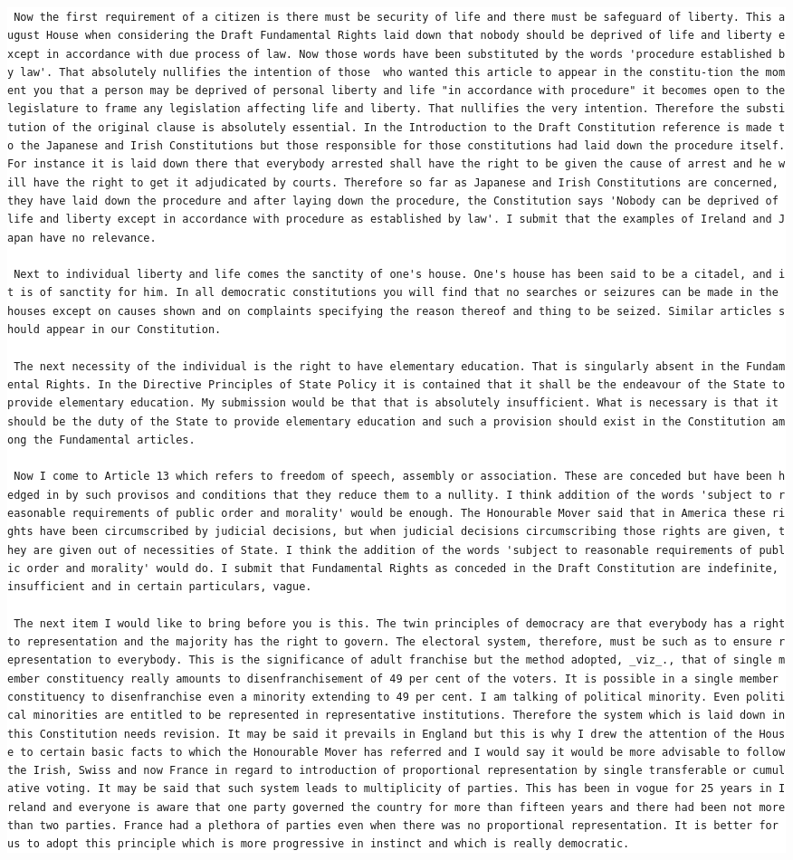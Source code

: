      Now the first requirement of a citizen is there must be security of life and there must be safeguard of liberty. This august House when considering the Draft Fundamental Rights laid down that nobody should be deprived of life and liberty except in accordance with due process of law. Now those words have been substituted by the words 'procedure established by law'. That absolutely nullifies the intention of those  who wanted this article to appear in the constitu-tion the moment you that a person may be deprived of personal liberty and life "in accordance with procedure" it becomes open to the legislature to frame any legislation affecting life and liberty. That nullifies the very intention. Therefore the substitution of the original clause is absolutely essential. In the Introduction to the Draft Constitution reference is made to the Japanese and Irish Constitutions but those responsible for those constitutions had laid down the procedure itself. For instance it is laid down there that everybody arrested shall have the right to be given the cause of arrest and he will have the right to get it adjudicated by courts. Therefore so far as Japanese and Irish Constitutions are concerned, they have laid down the procedure and after laying down the procedure, the Constitution says 'Nobody can be deprived of life and liberty except in accordance with procedure as established by law'. I submit that the examples of Ireland and Japan have no relevance.

     Next to individual liberty and life comes the sanctity of one's house. One's house has been said to be a citadel, and it is of sanctity for him. In all democratic constitutions you will find that no searches or seizures can be made in the houses except on causes shown and on complaints specifying the reason thereof and thing to be seized. Similar articles should appear in our Constitution.

     The next necessity of the individual is the right to have elementary education. That is singularly absent in the Fundamental Rights. In the Directive Principles of State Policy it is contained that it shall be the endeavour of the State to provide elementary education. My submission would be that that is absolutely insufficient. What is necessary is that it should be the duty of the State to provide elementary education and such a provision should exist in the Constitution among the Fundamental articles.

     Now I come to Article 13 which refers to freedom of speech, assembly or association. These are conceded but have been hedged in by such provisos and conditions that they reduce them to a nullity. I think addition of the words 'subject to reasonable requirements of public order and morality' would be enough. The Honourable Mover said that in America these rights have been circumscribed by judicial decisions, but when judicial decisions circumscribing those rights are given, they are given out of necessities of State. I think the addition of the words 'subject to reasonable requirements of public order and morality' would do. I submit that Fundamental Rights as conceded in the Draft Constitution are indefinite, insufficient and in certain particulars, vague.

     The next item I would like to bring before you is this. The twin principles of democracy are that everybody has a right to representation and the majority has the right to govern. The electoral system, therefore, must be such as to ensure representation to everybody. This is the significance of adult franchise but the method adopted, _viz_., that of single member constituency really amounts to disenfranchisement of 49 per cent of the voters. It is possible in a single member constituency to disenfranchise even a minority extending to 49 per cent. I am talking of political minority. Even political minorities are entitled to be represented in representative institutions. Therefore the system which is laid down in this Constitution needs revision. It may be said it prevails in England but this is why I drew the attention of the House to certain basic facts to which the Honourable Mover has referred and I would say it would be more advisable to follow the Irish, Swiss and now France in regard to introduction of proportional representation by single transferable or cumulative voting. It may be said that such system leads to multiplicity of parties. This has been in vogue for 25 years in Ireland and everyone is aware that one party governed the country for more than fifteen years and there had been not more than two parties. France had a plethora of parties even when there was no proportional representation. It is better for us to adopt this principle which is more progressive in instinct and which is really democratic.
